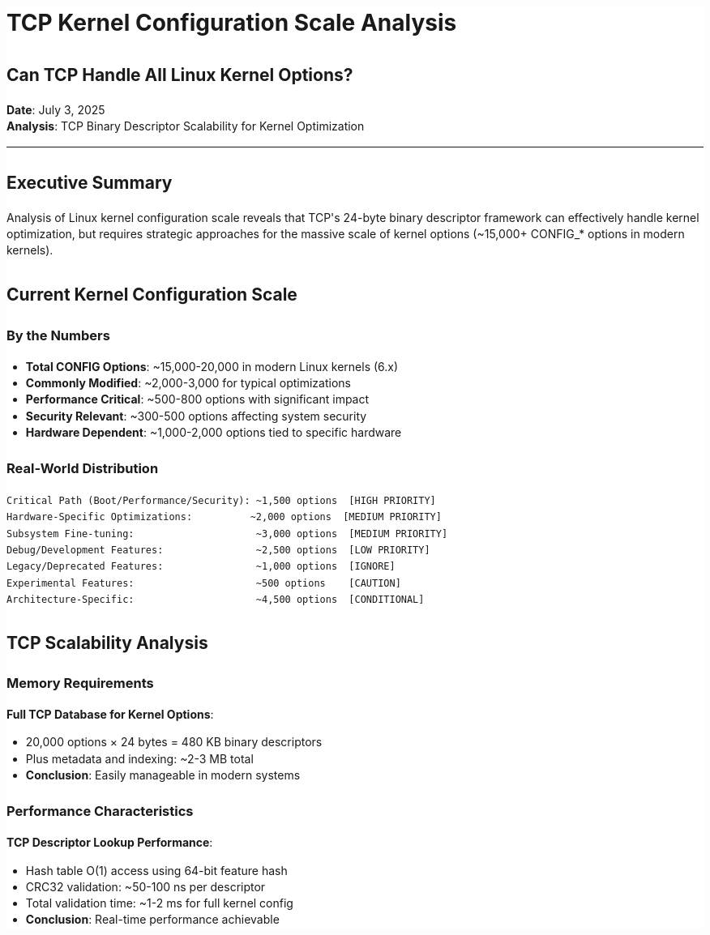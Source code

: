 # TCP Kernel Configuration Scale Analysis
## Can TCP Handle All Linux Kernel Options?

**Date**: July 3, 2025  
**Analysis**: TCP Binary Descriptor Scalability for Kernel Optimization  

---

## Executive Summary

Analysis of Linux kernel configuration scale reveals that TCP's 24-byte binary descriptor framework can effectively handle kernel optimization, but requires strategic approaches for the massive scale of kernel options (~15,000+ CONFIG_* options in modern kernels).

## Current Kernel Configuration Scale

### By the Numbers
- **Total CONFIG Options**: ~15,000-20,000 in modern Linux kernels (6.x)
- **Commonly Modified**: ~2,000-3,000 for typical optimizations
- **Performance Critical**: ~500-800 options with significant impact
- **Security Relevant**: ~300-500 options affecting system security
- **Hardware Dependent**: ~1,000-2,000 options tied to specific hardware

### Real-World Distribution
```
Critical Path (Boot/Performance/Security): ~1,500 options  [HIGH PRIORITY]
Hardware-Specific Optimizations:          ~2,000 options  [MEDIUM PRIORITY]
Subsystem Fine-tuning:                     ~3,000 options  [MEDIUM PRIORITY]
Debug/Development Features:                ~2,500 options  [LOW PRIORITY]
Legacy/Deprecated Features:                ~1,000 options  [IGNORE]
Experimental Features:                     ~500 options    [CAUTION]
Architecture-Specific:                     ~4,500 options  [CONDITIONAL]
```

## TCP Scalability Analysis

### Memory Requirements
**Full TCP Database for Kernel Options**:
- 20,000 options × 24 bytes = 480 KB binary descriptors
- Plus metadata and indexing: ~2-3 MB total
- **Conclusion**: Easily manageable in modern systems

### Performance Characteristics
**TCP Descriptor Lookup Performance**:
- Hash table O(1) access using 64-bit feature hash
- CRC32 validation: ~50-100 ns per descriptor
- Total validation time: ~1-2 ms for full kernel config
- **Conclusion**: Real-time performance achievable
